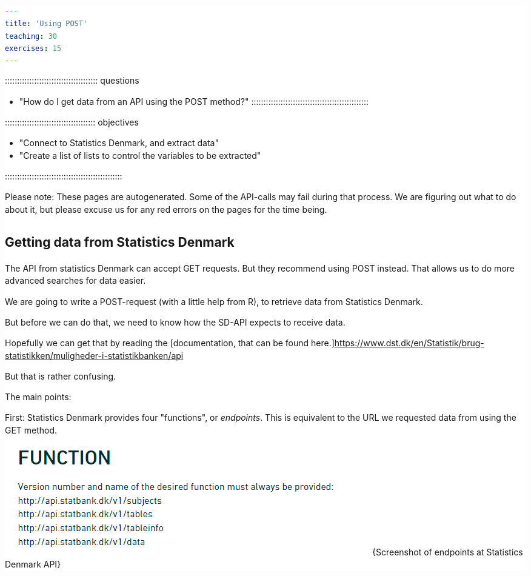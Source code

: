 ```yaml
---
title: 'Using POST'
teaching: 30
exercises: 15
---
```


:::::::::::::::::::::::::::::::::::::: questions 

- "How do I get data from an API using the POST method?"
::::::::::::::::::::::::::::::::::::::::::::::::

::::::::::::::::::::::::::::::::::::: objectives

- "Connect to Statistics Denmark, and extract data"
- "Create a list of lists to control the variables to be extracted"

::::::::::::::::::::::::::::::::::::::::::::::::



Please note: These pages are autogenerated. Some of the API-calls may
fail during that process. We are figuring out what to do about it, but
please excuse us for any red errors on the pages for the time being.

## Getting data from Statistics Denmark

The API from statistics Denmark can accept GET requests. But they recommend using
POST instead. That allows us to do more advanced searches for data easier.

We are going to write a POST-request (with a little help from R), to retrieve
data from Statistics Denmark.

But before we can do that, we need to know how the SD-API expects to receive 
data.

Hopefully we can get that by reading the [documentation, that can be found here.]https://www.dst.dk/en/Statistik/brug-statistikken/muligheder-i-statistikbanken/api

But that is rather confusing.


The main points:

First: Statistics Denmark provides four "functions", or *endpoints*. This is equivalent
to the URL we requested data from using the GET method.


!["functions or endpoints at the API](fig/DSfunctions.png){Screenshot of endpoints at Statistics Denmark API}
